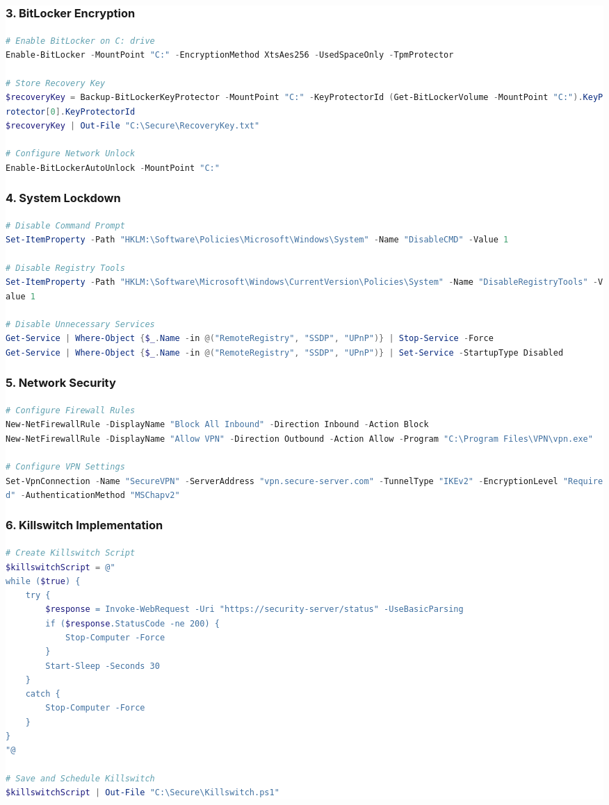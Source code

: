 ### 3. BitLocker Encryption
```powershell
# Enable BitLocker on C: drive
Enable-BitLocker -MountPoint "C:" -EncryptionMethod XtsAes256 -UsedSpaceOnly -TpmProtector

# Store Recovery Key
$recoveryKey = Backup-BitLockerKeyProtector -MountPoint "C:" -KeyProtectorId (Get-BitLockerVolume -MountPoint "C:").KeyProtector[0].KeyProtectorId
$recoveryKey | Out-File "C:\Secure\RecoveryKey.txt"

# Configure Network Unlock
Enable-BitLockerAutoUnlock -MountPoint "C:"
```

### 4. System Lockdown
```powershell
# Disable Command Prompt
Set-ItemProperty -Path "HKLM:\Software\Policies\Microsoft\Windows\System" -Name "DisableCMD" -Value 1

# Disable Registry Tools
Set-ItemProperty -Path "HKLM:\Software\Microsoft\Windows\CurrentVersion\Policies\System" -Name "DisableRegistryTools" -Value 1

# Disable Unnecessary Services
Get-Service | Where-Object {$_.Name -in @("RemoteRegistry", "SSDP", "UPnP")} | Stop-Service -Force
Get-Service | Where-Object {$_.Name -in @("RemoteRegistry", "SSDP", "UPnP")} | Set-Service -StartupType Disabled
```

### 5. Network Security
```powershell
# Configure Firewall Rules
New-NetFirewallRule -DisplayName "Block All Inbound" -Direction Inbound -Action Block
New-NetFirewallRule -DisplayName "Allow VPN" -Direction Outbound -Action Allow -Program "C:\Program Files\VPN\vpn.exe"

# Configure VPN Settings
Set-VpnConnection -Name "SecureVPN" -ServerAddress "vpn.secure-server.com" -TunnelType "IKEv2" -EncryptionLevel "Required" -AuthenticationMethod "MSChapv2"
```

### 6. Killswitch Implementation
```powershell
# Create Killswitch Script
$killswitchScript = @"
while ($true) {
    try {
        $response = Invoke-WebRequest -Uri "https://security-server/status" -UseBasicParsing
        if ($response.StatusCode -ne 200) {
            Stop-Computer -Force
        }
        Start-Sleep -Seconds 30
    }
    catch {
        Stop-Computer -Force
    }
}
"@

# Save and Schedule Killswitch
$killswitchScript | Out-File "C:\Secure\Killswitch.ps1"
```